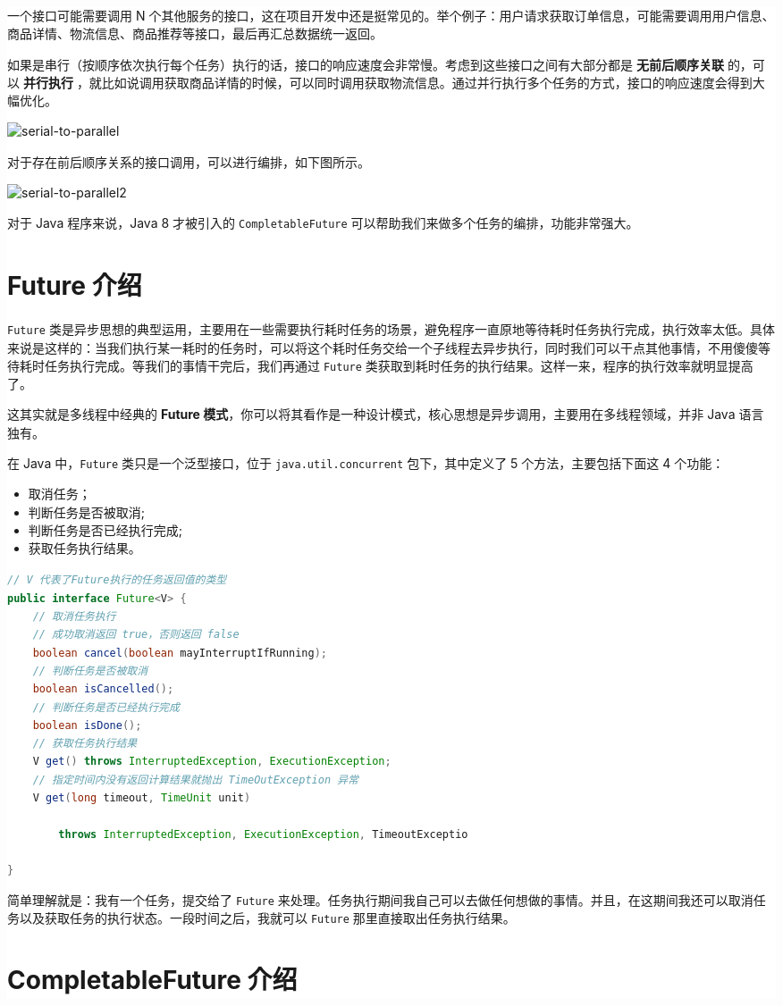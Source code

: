 一个接口可能需要调用 N 个其他服务的接口，这在项目开发中还是挺常见的。举个例子：用户请求获取订单信息，可能需要调用用户信息、商品详情、物流信息、商品推荐等接口，最后再汇总数据统一返回。

如果是串行（按顺序依次执行每个任务）执行的话，接口的响应速度会非常慢。考虑到这些接口之间有大部分都是 **无前后顺序关联** 的，可以 **并行执行** ，就比如说调用获取商品详情的时候，可以同时调用获取物流信息。通过并行执行多个任务的方式，接口的响应速度会得到大幅优化。

![serial-to-parallel](https://notes-img2022.oss-cn-shenzhen.aliyuncs.com/img/serial-to-parallel.png)

对于存在前后顺序关系的接口调用，可以进行编排，如下图所示。

![serial-to-parallel2](https://notes-img2022.oss-cn-shenzhen.aliyuncs.com/img/serial-to-parallel2.png)

对于 Java 程序来说，Java 8 才被引入的 `CompletableFuture` 可以帮助我们来做多个任务的编排，功能非常强大。

#  Future 介绍

`Future` 类是异步思想的典型运用，主要用在一些需要执行耗时任务的场景，避免程序一直原地等待耗时任务执行完成，执行效率太低。具体来说是这样的：当我们执行某一耗时的任务时，可以将这个耗时任务交给一个子线程去异步执行，同时我们可以干点其他事情，不用傻傻等待耗时任务执行完成。等我们的事情干完后，我们再通过 `Future` 类获取到耗时任务的执行结果。这样一来，程序的执行效率就明显提高了。

这其实就是多线程中经典的 **Future 模式**，你可以将其看作是一种设计模式，核心思想是异步调用，主要用在多线程领域，并非 Java 语言独有。

在 Java 中，`Future` 类只是一个泛型接口，位于 `java.util.concurrent` 包下，其中定义了 5 个方法，主要包括下面这 4 个功能：

- 取消任务；
- 判断任务是否被取消;
- 判断任务是否已经执行完成;
- 获取任务执行结果。

```java
// V 代表了Future执行的任务返回值的类型
public interface Future<V> {
    // 取消任务执行
    // 成功取消返回 true，否则返回 false
    boolean cancel(boolean mayInterruptIfRunning);
    // 判断任务是否被取消
    boolean isCancelled();
    // 判断任务是否已经执行完成
    boolean isDone();
    // 获取任务执行结果
    V get() throws InterruptedException, ExecutionException;
    // 指定时间内没有返回计算结果就抛出 TimeOutException 异常
    V get(long timeout, TimeUnit unit)

        throws InterruptedException, ExecutionException, TimeoutExceptio

}

```

简单理解就是：我有一个任务，提交给了 `Future` 来处理。任务执行期间我自己可以去做任何想做的事情。并且，在这期间我还可以取消任务以及获取任务的执行状态。一段时间之后，我就可以 `Future` 那里直接取出任务执行结果。

#  CompletableFuture 介绍
